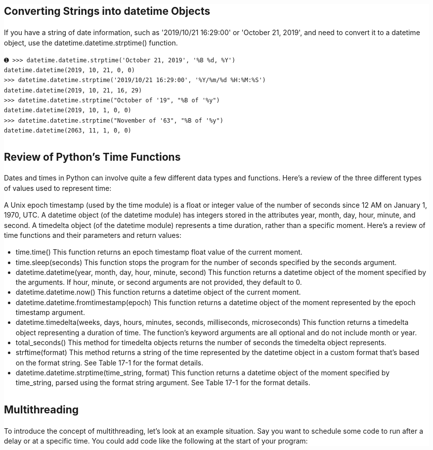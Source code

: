 ## Converting Strings into datetime Objects

If you have a string of date information, such as '2019/10/21 16:29:00' or 'October 21, 2019', and need to convert it to a datetime object, use the datetime.datetime.strptime() function.

    ➊ >>> datetime.datetime.strptime('October 21, 2019', '%B %d, %Y')
    datetime.datetime(2019, 10, 21, 0, 0)
    >>> datetime.datetime.strptime('2019/10/21 16:29:00', '%Y/%m/%d %H:%M:%S')
    datetime.datetime(2019, 10, 21, 16, 29)
    >>> datetime.datetime.strptime("October of '19", "%B of '%y")
    datetime.datetime(2019, 10, 1, 0, 0)
    >>> datetime.datetime.strptime("November of '63", "%B of '%y")
    datetime.datetime(2063, 11, 1, 0, 0)

## Review of Python’s Time Functions

Dates and times in Python can involve quite a few different data types and functions. Here’s a review of the three different types of values used to represent time:

A Unix epoch timestamp (used by the time module) is a float or integer value of the number of seconds since 12 AM on January 1, 1970, UTC.
A datetime object (of the datetime module) has integers stored in the attributes year, month, day, hour, minute, and second.
A timedelta object (of the datetime module) represents a time duration, rather than a specific moment.
Here’s a review of time functions and their parameters and return values:

* time.time() This function returns an epoch timestamp float value of the current moment.
* time.sleep(seconds) This function stops the program for the number of seconds specified by the seconds argument.
* datetime.datetime(year, month, day, hour, minute, second) This function returns a datetime object of the moment specified by the arguments. If hour, minute, or second arguments are not provided, they default to 0.
* datetime.datetime.now() This function returns a datetime object of the current moment.
* datetime.datetime.fromtimestamp(epoch) This function returns a datetime object of the moment represented by the epoch timestamp argument.
* datetime.timedelta(weeks, days, hours, minutes, seconds, milliseconds, microseconds) This function returns a timedelta object representing a duration of time. The function’s keyword arguments are all optional and do not include month or year.
* total_seconds() This method for timedelta objects returns the number of seconds the timedelta object represents.
* strftime(format) This method returns a string of the time represented by the datetime object in a custom format that’s based on the format string. See Table 17-1 for the format details.
* datetime.datetime.strptime(time_string, format) This function returns a datetime object of the moment specified by time_string, parsed using the format string argument. See Table 17-1 for the format details.

## Multithreading

To introduce the concept of multithreading, let’s look at an example situation. Say you want to schedule some code to run after a delay or at a specific time. You could add code like the following at the start of your program:
